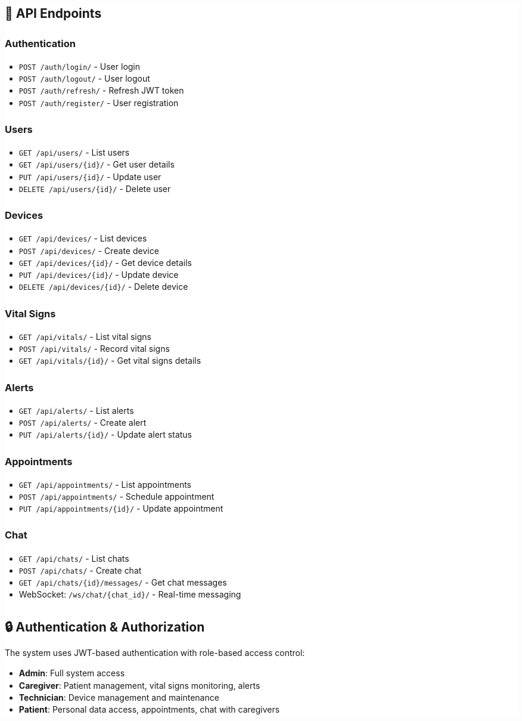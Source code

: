 ## 🔌 API Endpoints

### Authentication
- `POST /auth/login/` - User login
- `POST /auth/logout/` - User logout
- `POST /auth/refresh/` - Refresh JWT token
- `POST /auth/register/` - User registration

### Users
- `GET /api/users/` - List users
- `GET /api/users/{id}/` - Get user details
- `PUT /api/users/{id}/` - Update user
- `DELETE /api/users/{id}/` - Delete user

### Devices
- `GET /api/devices/` - List devices
- `POST /api/devices/` - Create device
- `GET /api/devices/{id}/` - Get device details
- `PUT /api/devices/{id}/` - Update device
- `DELETE /api/devices/{id}/` - Delete device

### Vital Signs
- `GET /api/vitals/` - List vital signs
- `POST /api/vitals/` - Record vital signs
- `GET /api/vitals/{id}/` - Get vital signs details

### Alerts
- `GET /api/alerts/` - List alerts
- `POST /api/alerts/` - Create alert
- `PUT /api/alerts/{id}/` - Update alert status

### Appointments
- `GET /api/appointments/` - List appointments
- `POST /api/appointments/` - Schedule appointment
- `PUT /api/appointments/{id}/` - Update appointment

### Chat
- `GET /api/chats/` - List chats
- `POST /api/chats/` - Create chat
- `GET /api/chats/{id}/messages/` - Get chat messages
- WebSocket: `/ws/chat/{chat_id}/` - Real-time messaging

## 🔒 Authentication & Authorization

The system uses JWT-based authentication with role-based access control:

- **Admin**: Full system access
- **Caregiver**: Patient management, vital signs monitoring, alerts
- **Technician**: Device management and maintenance
- **Patient**: Personal data access, appointments, chat with caregivers
